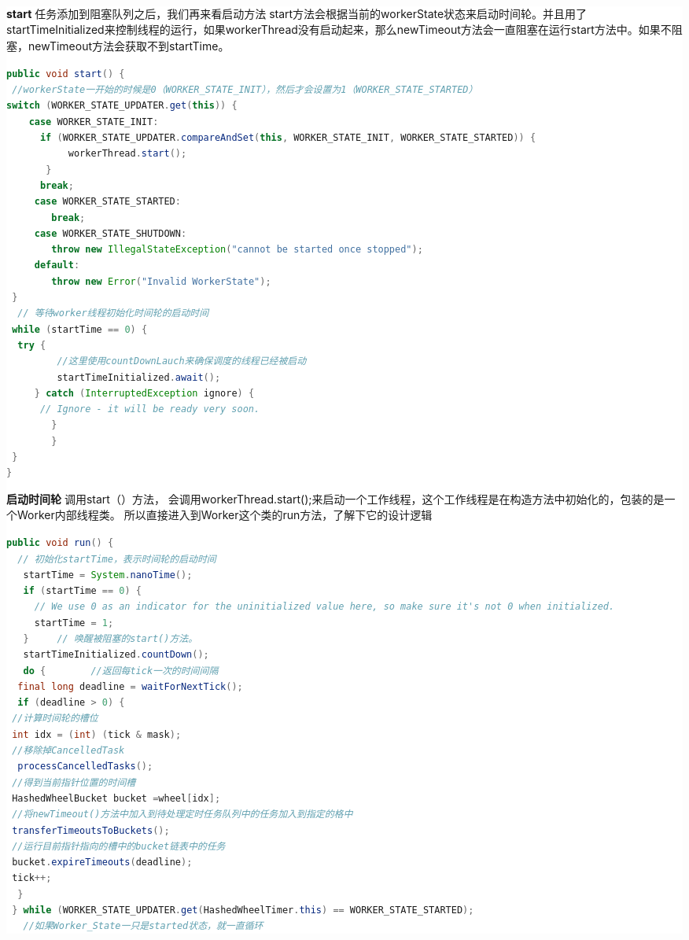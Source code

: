 **start**
任务添加到阻塞队列之后，我们再来看启动方法
start方法会根据当前的workerState状态来启动时间轮。并且用了startTimeInitialized来控制线程的运行，如果workerThread没有启动起来，那么newTimeout方法会一直阻塞在运行start方法中。如果不阻塞，newTimeout方法会获取不到startTime。

```java
public void start() {   
 //workerState一开始的时候是0（WORKER_STATE_INIT），然后才会设置为1（WORKER_STATE_STARTED）  
switch (WORKER_STATE_UPDATER.get(this)) {  
    case WORKER_STATE_INIT:  
      if (WORKER_STATE_UPDATER.compareAndSet(this, WORKER_STATE_INIT, WORKER_STATE_STARTED)) {   
           workerThread.start();   
       }      
      break;   
     case WORKER_STATE_STARTED:
        break;
     case WORKER_STATE_SHUTDOWN:  
        throw new IllegalStateException("cannot be started once stopped");
     default:
        throw new Error("Invalid WorkerState");   
 }  
  // 等待worker线程初始化时间轮的启动时间   
 while (startTime == 0) {  
  try {   
         //这里使用countDownLauch来确保调度的线程已经被启动     
         startTimeInitialized.await();   
     } catch (InterruptedException ignore) {
      // Ignore - it will be ready very soon.
        }   
        }
 }
}
```

**启动时间轮**
调用start（）方法， 会调用workerThread.start();来启动一个工作线程，这个工作线程是在构造方法中初始化的，包装的是一个Worker内部线程类。
所以直接进入到Worker这个类的run方法，了解下它的设计逻辑

```java
public void run() {  
  // 初始化startTime，表示时间轮的启动时间 
   startTime = System.nanoTime(); 
   if (startTime == 0) {   
     // We use 0 as an indicator for the uninitialized value here, so make sure it's not 0 when initialized.   
     startTime = 1; 
   }     // 唤醒被阻塞的start()方法。   
   startTimeInitialized.countDown();   
   do {        //返回每tick一次的时间间隔  
  final long deadline = waitForNextTick(); 
  if (deadline > 0) {   
 //计算时间轮的槽位  
 int idx = (int) (tick & mask);  
 //移除掉CancelledTask      
  processCancelledTasks();   
 //得到当前指针位置的时间槽   
 HashedWheelBucket bucket =wheel[idx];  
 //将newTimeout()方法中加入到待处理定时任务队列中的任务加入到指定的格中
 transferTimeoutsToBuckets();     
 //运行目前指针指向的槽中的bucket链表中的任务      
 bucket.expireTimeouts(deadline);      
 tick++;   
  }   
 } while (WORKER_STATE_UPDATER.get(HashedWheelTimer.this) == WORKER_STATE_STARTED);
   //如果Worker_State一只是started状态，就一直循环   
```